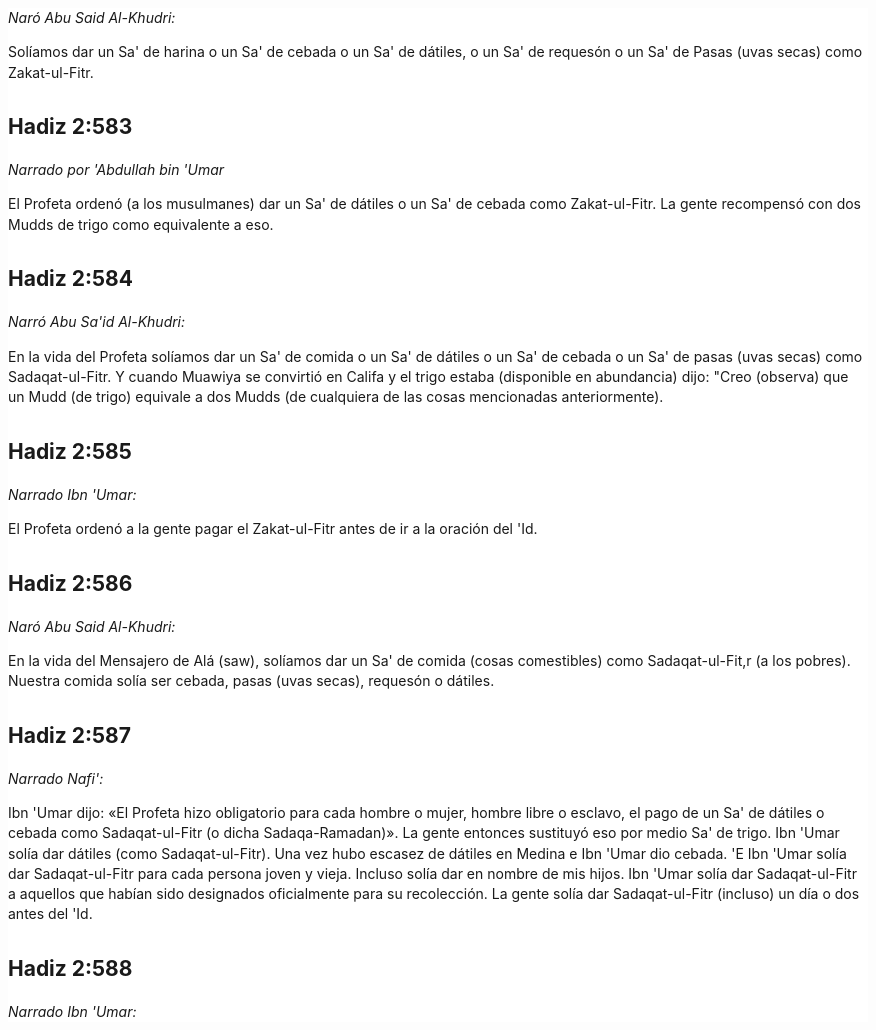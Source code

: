 _Naró Abu Said Al-Khudri:_

Solíamos dar un Sa' de harina o un Sa' de cebada o un Sa' de dátiles, o un Sa' de requesón o un Sa' de Pasas (uvas secas) como Zakat-ul-Fitr.


## Hadiz 2:583

_Narrado por 'Abdullah bin 'Umar_

El Profeta ordenó (a los musulmanes) dar un Sa' de dátiles o un Sa' de cebada como Zakat-ul-Fitr. La gente recompensó con dos Mudds de trigo como equivalente a eso.


## Hadiz 2:584

_Narró Abu Sa'id Al-Khudri:_

En la vida del Profeta solíamos dar un Sa' de comida o un Sa' de dátiles o un Sa' de cebada o un Sa' de pasas (uvas secas) como Sadaqat-ul-Fitr. Y cuando Muawiya se convirtió en Califa y el trigo estaba (disponible en abundancia) dijo: "Creo (observa) que un Mudd (de trigo) equivale a dos Mudds (de cualquiera de las cosas mencionadas anteriormente).


## Hadiz 2:585

_Narrado Ibn 'Umar:_

El Profeta ordenó a la gente pagar el Zakat-ul-Fitr antes de ir a la oración del 'Id.


## Hadiz 2:586

_Naró Abu Said Al-Khudri:_

En la vida del Mensajero de Alá (saw), solíamos dar un Sa' de comida (cosas comestibles) como Sadaqat-ul-Fit,r (a los pobres). Nuestra comida solía ser cebada, pasas (uvas secas), requesón o dátiles.


## Hadiz 2:587

_Narrado Nafi':_

Ibn 'Umar dijo: «El Profeta hizo obligatorio para cada hombre o mujer, hombre libre o esclavo, el pago de un Sa' de dátiles o cebada como Sadaqat-ul-Fitr (o dicha Sadaqa-Ramadan)». La gente entonces sustituyó eso por medio Sa' de trigo. Ibn 'Umar solía dar dátiles (como Sadaqat-ul-Fitr). Una vez hubo escasez de dátiles en Medina e Ibn 'Umar dio cebada. 'E Ibn 'Umar solía dar Sadaqat-ul-Fitr para cada persona joven y vieja. Incluso solía dar en nombre de mis hijos. Ibn 'Umar solía dar Sadaqat-ul-Fitr a aquellos que habían sido designados oficialmente para su recolección. La gente solía dar Sadaqat-ul-Fitr (incluso) un día o dos antes del 'Id.


## Hadiz 2:588

_Narrado Ibn 'Umar:_
